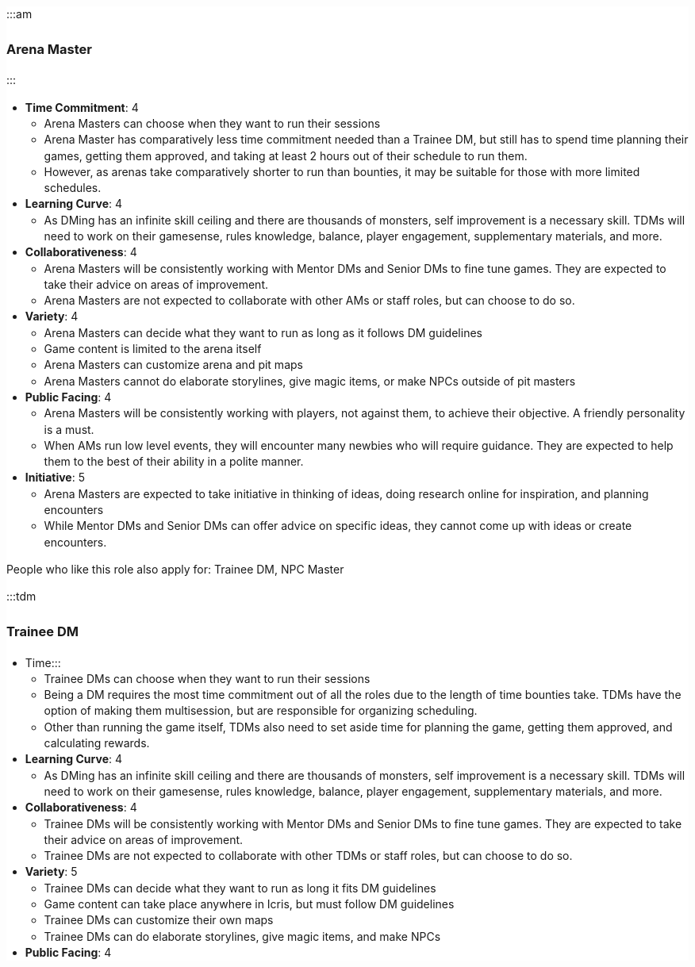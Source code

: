 :::am
### Arena Master
:::
- **Time Commitment**: 4
    - Arena Masters can choose when they want to run their sessions
    - Arena Master has comparatively less time commitment needed than a Trainee DM, but still has to spend time planning their games, getting them approved, and taking at least 2 hours out of their schedule to run them.
    - However, as arenas take comparatively shorter to run than bounties, it may be suitable for those with more limited schedules.
- **Learning Curve**: 4
    - As DMing has an infinite skill ceiling and there are thousands of monsters, self improvement is a necessary skill. TDMs will need to work on their gamesense, rules knowledge, balance, player engagement, supplementary materials, and more.
- **Collaborativeness**: 4
    - Arena Masters will be consistently working with Mentor DMs and Senior DMs to fine tune games. They are expected to take their advice on areas of improvement.
    - Arena Masters are not expected to collaborate with other AMs or staff roles, but can choose to do so. 
- **Variety**: 4
    - Arena Masters can decide what they want to run as long as it follows DM guidelines
    - Game content is limited to the arena itself
    - Arena Masters can customize arena and pit maps
    - Arena Masters cannot do elaborate storylines, give magic items, or make NPCs outside of pit masters
- **Public Facing**: 4
    - Arena Masters will be consistently working with players, not against them, to achieve their objective. A friendly personality is a must.
    - When AMs run low level events, they will encounter many newbies who will require guidance. They are expected to help them to the best of their ability in a polite manner.
- **Initiative**: 5
    - Arena Masters are expected to take initiative in thinking of ideas, doing research online for inspiration, and planning encounters
    - While Mentor DMs and Senior DMs can offer advice on specific ideas, they cannot come up with ideas or create encounters.

People who like this role also apply for: Trainee DM, NPC Master

:::tdm
### Trainee DM
- Time:::
    - Trainee DMs can choose when they want to run their sessions
    - Being a DM requires the most time commitment out of all the roles due to the length of time bounties take. TDMs have the option of making them multisession, but are responsible for organizing scheduling. 
    - Other than running the game itself, TDMs also need to set aside time for planning the game, getting them approved, and calculating rewards.
- **Learning Curve**: 4
    - As DMing has an infinite skill ceiling and there are thousands of monsters, self improvement is a necessary skill. TDMs will need to work on their gamesense, rules knowledge, balance, player engagement, supplementary materials, and more.
- **Collaborativeness**: 4
    - Trainee DMs will be consistently working with Mentor DMs and Senior DMs to fine tune games. They are expected to take their advice on areas of improvement.
    - Trainee DMs are not expected to collaborate with other TDMs or staff roles, but can choose to do so. 
- **Variety**: 5
    - Trainee DMs can decide what they want to run as long it fits DM guidelines
    - Game content can take place anywhere in Icris, but must follow DM guidelines
    - Trainee DMs can customize their own maps
    - Trainee DMs can do elaborate storylines, give magic items, and make NPCs 
- **Public Facing**: 4